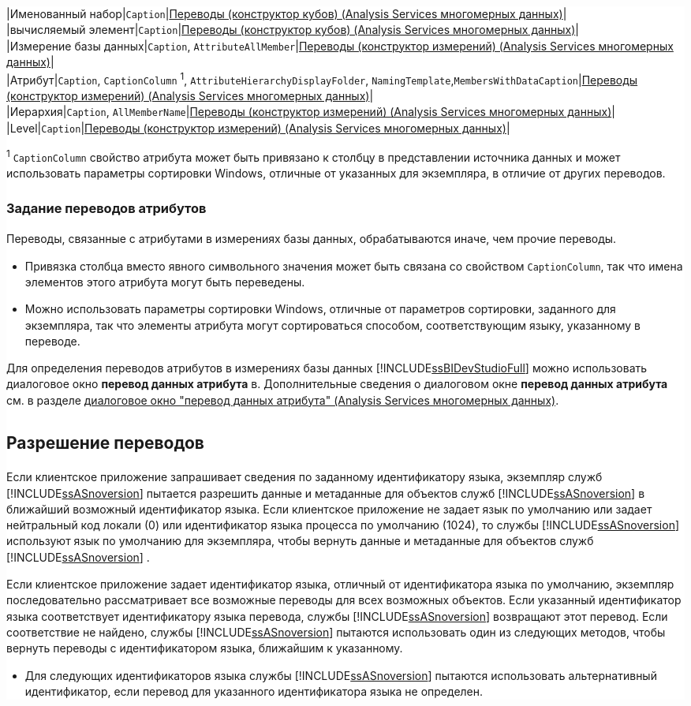 |Именованный набор|`Caption`|[Переводы &#40;конструктор кубов&#41; &#40;Analysis Services многомерных данных&#41;](../translations-cube-designer-analysis-services-multidimensional-data.md)|  
|вычисляемый элемент|`Caption`|[Переводы &#40;конструктор кубов&#41; &#40;Analysis Services многомерных данных&#41;](../translations-cube-designer-analysis-services-multidimensional-data.md)|  
|Измерение базы данных|`Caption`, `AttributeAllMember`|[Переводы &#40;конструктор измерений&#41; &#40;Analysis Services многомерных данных&#41;](../translations-dimension-designer-analysis-services-multidimensional-data.md)|  
|Атрибут|`Caption`, `CaptionColumn` <sup>1</sup>, `AttributeHierarchyDisplayFolder`, `NamingTemplate`,`MembersWithDataCaption`|[Переводы &#40;конструктор измерений&#41; &#40;Analysis Services многомерных данных&#41;](../translations-dimension-designer-analysis-services-multidimensional-data.md)|  
|Иерархия|`Caption`, `AllMemberName`|[Переводы &#40;конструктор измерений&#41; &#40;Analysis Services многомерных данных&#41;](../translations-dimension-designer-analysis-services-multidimensional-data.md)|  
|Level|`Caption`|[Переводы &#40;конструктор измерений&#41; &#40;Analysis Services многомерных данных&#41;](../translations-dimension-designer-analysis-services-multidimensional-data.md)|  
  
 <sup>1</sup> `CaptionColumn` свойство атрибута может быть привязано к столбцу в представлении источника данных и может использовать параметры сортировки Windows, отличные от указанных для экземпляра, в отличие от других переводов.  
  
### <a name="defining-attribute-translations"></a>Задание переводов атрибутов  
 Переводы, связанные с атрибутами в измерениях базы данных, обрабатываются иначе, чем прочие переводы.  
  
-   Привязка столбца вместо явного символьного значения может быть связана со свойством `CaptionColumn`, так что имена элементов этого атрибута могут быть переведены.  
  
-   Можно использовать параметры сортировки Windows, отличные от параметров сортировки, заданного для экземпляра, так что элементы атрибута могут сортироваться способом, соответствующим языку, указанному в переводе.  
  
 Для определения переводов атрибутов в измерениях базы данных [!INCLUDE[ssBIDevStudioFull](../../includes/ssbidevstudiofull-md.md)] можно использовать диалоговое окно **перевод данных атрибута** в. Дополнительные сведения о диалоговом окне **перевод данных атрибута** см. в разделе [диалоговое окно "перевод данных атрибута" &#40;Analysis Services многомерных данных&#41;](../attribute-data-translation-dialog-box-analysis-services-multidimensional-data.md).  
  
## <a name="resolving-translations"></a>Разрешение переводов  
 Если клиентское приложение запрашивает сведения по заданному идентификатору языка, экземпляр служб [!INCLUDE[ssASnoversion](../../includes/ssasnoversion-md.md)] пытается разрешить данные и метаданные для объектов служб [!INCLUDE[ssASnoversion](../../includes/ssasnoversion-md.md)] в ближайший возможный идентификатор языка. Если клиентское приложение не задает язык по умолчанию или задает нейтральный код локали (0) или идентификатор языка процесса по умолчанию (1024), то службы [!INCLUDE[ssASnoversion](../../includes/ssasnoversion-md.md)] используют язык по умолчанию для экземпляра, чтобы вернуть данные и метаданные для объектов служб [!INCLUDE[ssASnoversion](../../includes/ssasnoversion-md.md)] .  
  
 Если клиентское приложение задает идентификатор языка, отличный от идентификатора языка по умолчанию, экземпляр последовательно рассматривает все возможные переводы для всех возможных объектов. Если указанный идентификатор языка соответствует идентификатору языка перевода, службы [!INCLUDE[ssASnoversion](../../includes/ssasnoversion-md.md)] возвращают этот перевод. Если соответствие не найдено, службы [!INCLUDE[ssASnoversion](../../includes/ssasnoversion-md.md)] пытаются использовать один из следующих методов, чтобы вернуть переводы с идентификатором языка, ближайшим к указанному.  
  
-   Для следующих идентификаторов языка службы [!INCLUDE[ssASnoversion](../../includes/ssasnoversion-md.md)] пытаются использовать альтернативный идентификатор, если перевод для указанного идентификатора языка не определен.  
  